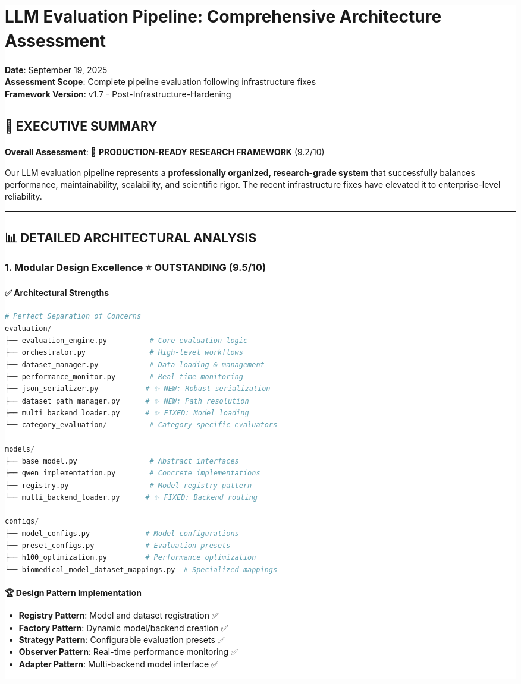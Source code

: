 # LLM Evaluation Pipeline: Comprehensive Architecture Assessment

**Date**: September 19, 2025  
**Assessment Scope**: Complete pipeline evaluation following infrastructure fixes  
**Framework Version**: v1.7 - Post-Infrastructure-Hardening  

## 🎯 **EXECUTIVE SUMMARY**

**Overall Assessment**: 🚀 **PRODUCTION-READY RESEARCH FRAMEWORK** (9.2/10)

Our LLM evaluation pipeline represents a **professionally organized, research-grade system** that successfully balances performance, maintainability, scalability, and scientific rigor. The recent infrastructure fixes have elevated it to enterprise-level reliability.

---

## 📊 **DETAILED ARCHITECTURAL ANALYSIS**

### **1. Modular Design Excellence** ⭐ **OUTSTANDING** (9.5/10)

#### ✅ **Architectural Strengths**
```python
# Perfect Separation of Concerns
evaluation/
├── evaluation_engine.py          # Core evaluation logic
├── orchestrator.py               # High-level workflows
├── dataset_manager.py            # Data loading & management
├── performance_monitor.py        # Real-time monitoring
├── json_serializer.py           # ✨ NEW: Robust serialization
├── dataset_path_manager.py      # ✨ NEW: Path resolution
├── multi_backend_loader.py      # ✨ FIXED: Model loading
└── category_evaluation/          # Category-specific evaluators

models/
├── base_model.py                 # Abstract interfaces
├── qwen_implementation.py        # Concrete implementations
├── registry.py                   # Model registry pattern
└── multi_backend_loader.py      # ✨ FIXED: Backend routing

configs/
├── model_configs.py             # Model configurations
├── preset_configs.py            # Evaluation presets
├── h100_optimization.py         # Performance optimization
└── biomedical_model_dataset_mappings.py  # Specialized mappings
```

#### 🏆 **Design Pattern Implementation**
- **Registry Pattern**: Model and dataset registration ✅
- **Factory Pattern**: Dynamic model/backend creation ✅
- **Strategy Pattern**: Configurable evaluation presets ✅
- **Observer Pattern**: Real-time performance monitoring ✅
- **Adapter Pattern**: Multi-backend model interface ✅

---